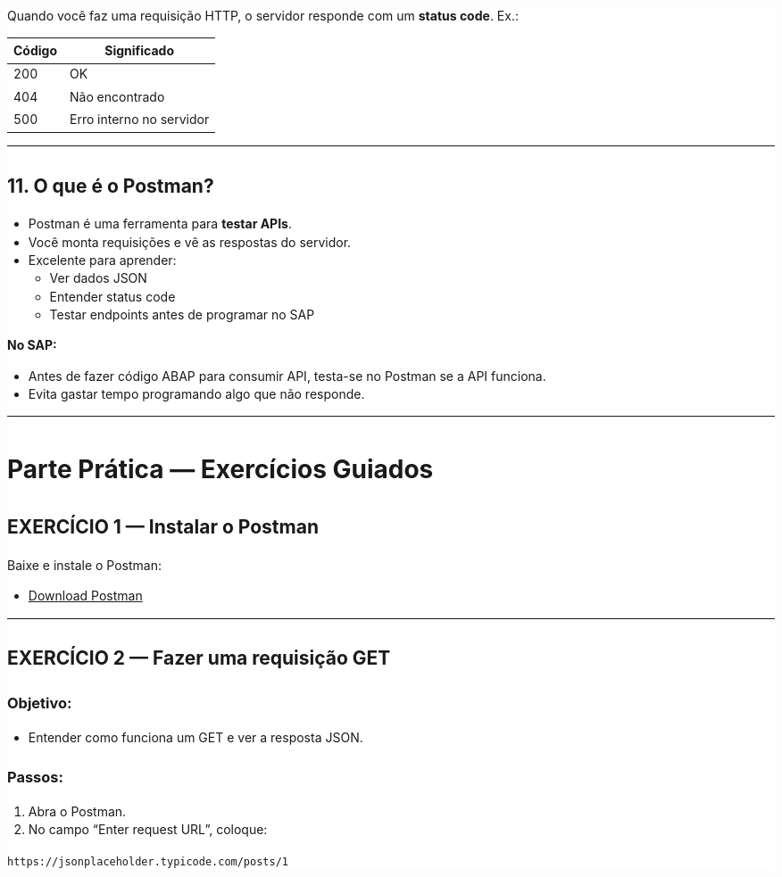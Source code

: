 Quando você faz uma requisição HTTP, o servidor responde com um **status code**. Ex.:

| Código | Significado              |
|--------|--------------------------|
| 200    | OK                       |
| 404    | Não encontrado           |
| 500    | Erro interno no servidor |

---

## 11. O que é o Postman?

- Postman é uma ferramenta para **testar APIs**.
- Você monta requisições e vê as respostas do servidor.
- Excelente para aprender:
  - Ver dados JSON
  - Entender status code
  - Testar endpoints antes de programar no SAP

**No SAP:**

- Antes de fazer código ABAP para consumir API, testa-se no Postman se a API funciona.
- Evita gastar tempo programando algo que não responde.

---

# Parte Prática — Exercícios Guiados

## EXERCÍCIO 1 — Instalar o Postman

Baixe e instale o Postman:

- [Download Postman](https://www.postman.com/downloads/)

---

## EXERCÍCIO 2 — Fazer uma requisição GET

### Objetivo:

- Entender como funciona um GET e ver a resposta JSON.

### Passos:

1. Abra o Postman.
2. No campo “Enter request URL”, coloque:

```
https://jsonplaceholder.typicode.com/posts/1
```
